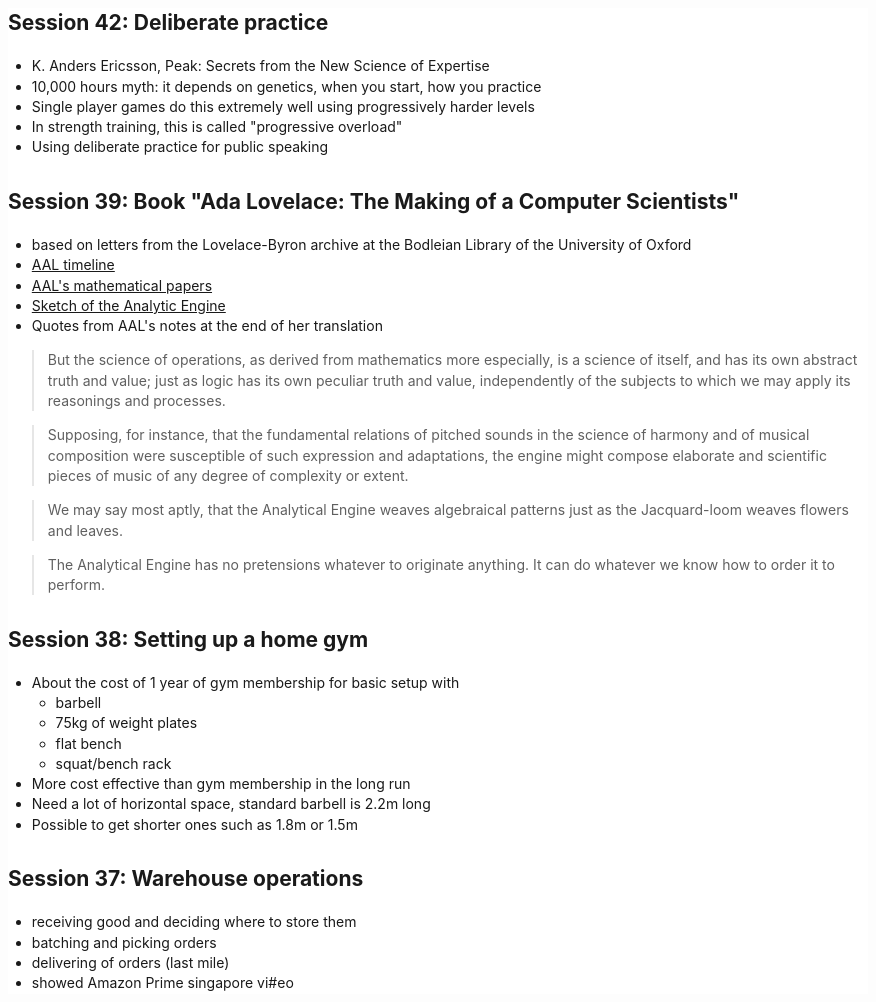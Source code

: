 ## Session 42: Deliberate practice

* K. Anders Ericsson, Peak: Secrets from the New Science of Expertise
* 10,000 hours myth: it depends on genetics, when you start, how you practice
* Single player games do this extremely well using progressively harder levels
* In strength training, this is called "progressive overload"
* Using deliberate practice for public speaking

## Session 39: Book "Ada Lovelace: The Making of a Computer Scientists"
* based on letters from the Lovelace-Byron archive at the Bodleian Library of the University of Oxford
* [AAL timeline](https://www.timetoast.com/timelines/ada-lovelace)
* [AAL's mathematical papers](https://www.claymath.org/publications/ada-lovelaces-mathematical-papers)
* [Sketch of the Analytic Engine](https://www.fourmilab.ch/babbage/sketch.html)
* Quotes from AAL's notes at the end of her translation

> But the science of operations, as derived from mathematics more especially,
is a science of itself, and has its own abstract truth and value; just as
logic has its own peculiar truth and value, independently of the subjects
to which we may apply its reasonings and processes.

> Supposing, for instance, that the fundamental relations of pitched sounds
in the science of harmony and of musical composition were susceptible of
such expression and adaptations, the engine might compose elaborate and
scientific pieces of music of any degree of complexity or extent.

> We may say most aptly, that the Analytical Engine weaves algebraical patterns just as the Jacquard-loom weaves flowers and leaves.

> The Analytical Engine has no pretensions whatever to originate anything. It can do whatever we know how to order it to perform.

## Session 38: Setting up a home gym
* About the cost of 1 year of gym membership for basic setup with
  * barbell
  * 75kg of weight plates
  * flat bench
  * squat/bench rack
* More cost effective than gym membership in the long run
* Need a lot of horizontal space, standard barbell is 2.2m long
* Possible to get shorter ones such as 1.8m or 1.5m

## Session 37: Warehouse operations

* receiving good and deciding where to store them
* batching and picking orders
* delivering of orders (last mile)
* showed Amazon Prime singapore vi#eo
